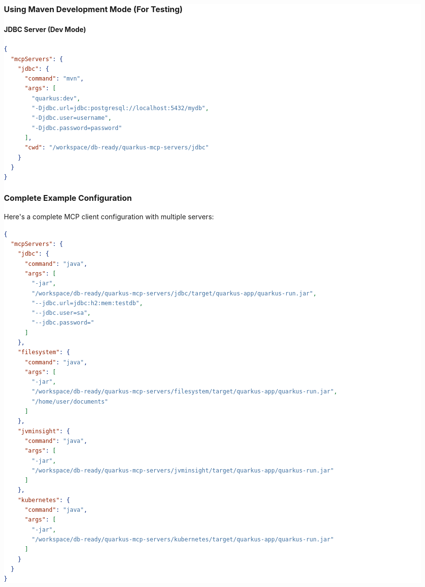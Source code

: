 ### Using Maven Development Mode (For Testing)

#### JDBC Server (Dev Mode)
```json
{
  "mcpServers": {
    "jdbc": {
      "command": "mvn",
      "args": [
        "quarkus:dev",
        "-Djdbc.url=jdbc:postgresql://localhost:5432/mydb",
        "-Djdbc.user=username",
        "-Djdbc.password=password"
      ],
      "cwd": "/workspace/db-ready/quarkus-mcp-servers/jdbc"
    }
  }
}
```

### Complete Example Configuration

Here's a complete MCP client configuration with multiple servers:

```json
{
  "mcpServers": {
    "jdbc": {
      "command": "java",
      "args": [
        "-jar",
        "/workspace/db-ready/quarkus-mcp-servers/jdbc/target/quarkus-app/quarkus-run.jar",
        "--jdbc.url=jdbc:h2:mem:testdb",
        "--jdbc.user=sa",
        "--jdbc.password="
      ]
    },
    "filesystem": {
      "command": "java",
      "args": [
        "-jar",
        "/workspace/db-ready/quarkus-mcp-servers/filesystem/target/quarkus-app/quarkus-run.jar",
        "/home/user/documents"
      ]
    },
    "jvminsight": {
      "command": "java",
      "args": [
        "-jar",
        "/workspace/db-ready/quarkus-mcp-servers/jvminsight/target/quarkus-app/quarkus-run.jar"
      ]
    },
    "kubernetes": {
      "command": "java",
      "args": [
        "-jar",
        "/workspace/db-ready/quarkus-mcp-servers/kubernetes/target/quarkus-app/quarkus-run.jar"
      ]
    }
  }
}
```
